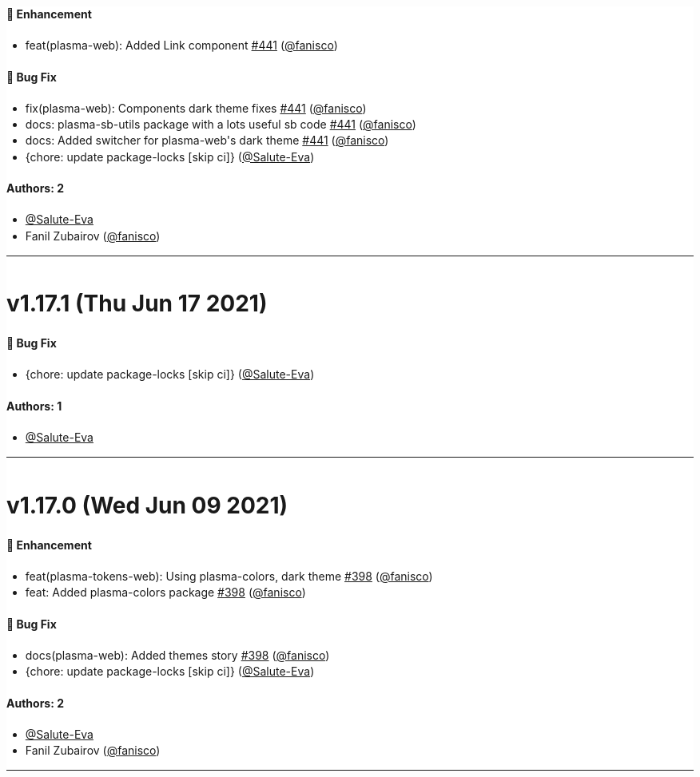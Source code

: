#### 🚀 Enhancement

-   feat(plasma-web): Added Link component [#441](https://github.com/salute-developers/plasma/pull/441) ([@fanisco](https://github.com/fanisco))

#### 🐛 Bug Fix

-   fix(plasma-web): Components dark theme fixes [#441](https://github.com/salute-developers/plasma/pull/441) ([@fanisco](https://github.com/fanisco))
-   docs: plasma-sb-utils package with a lots useful sb code [#441](https://github.com/salute-developers/plasma/pull/441) ([@fanisco](https://github.com/fanisco))
-   docs: Added switcher for plasma-web's dark theme [#441](https://github.com/salute-developers/plasma/pull/441) ([@fanisco](https://github.com/fanisco))
-   {chore: update package-locks \[skip ci\]} ([@Salute-Eva](https://github.com/Salute-Eva))

#### Authors: 2

-   [@Salute-Eva](https://github.com/Salute-Eva)
-   Fanil Zubairov ([@fanisco](https://github.com/fanisco))

---

# v1.17.1 (Thu Jun 17 2021)

#### 🐛 Bug Fix

-   {chore: update package-locks \[skip ci\]} ([@Salute-Eva](https://github.com/Salute-Eva))

#### Authors: 1

-   [@Salute-Eva](https://github.com/Salute-Eva)

---

# v1.17.0 (Wed Jun 09 2021)

#### 🚀 Enhancement

-   feat(plasma-tokens-web): Using plasma-colors, dark theme [#398](https://github.com/salute-developers/plasma/pull/398) ([@fanisco](https://github.com/fanisco))
-   feat: Added plasma-colors package [#398](https://github.com/salute-developers/plasma/pull/398) ([@fanisco](https://github.com/fanisco))

#### 🐛 Bug Fix

-   docs(plasma-web): Added themes story [#398](https://github.com/salute-developers/plasma/pull/398) ([@fanisco](https://github.com/fanisco))
-   {chore: update package-locks \[skip ci\]} ([@Salute-Eva](https://github.com/Salute-Eva))

#### Authors: 2

-   [@Salute-Eva](https://github.com/Salute-Eva)
-   Fanil Zubairov ([@fanisco](https://github.com/fanisco))

---
